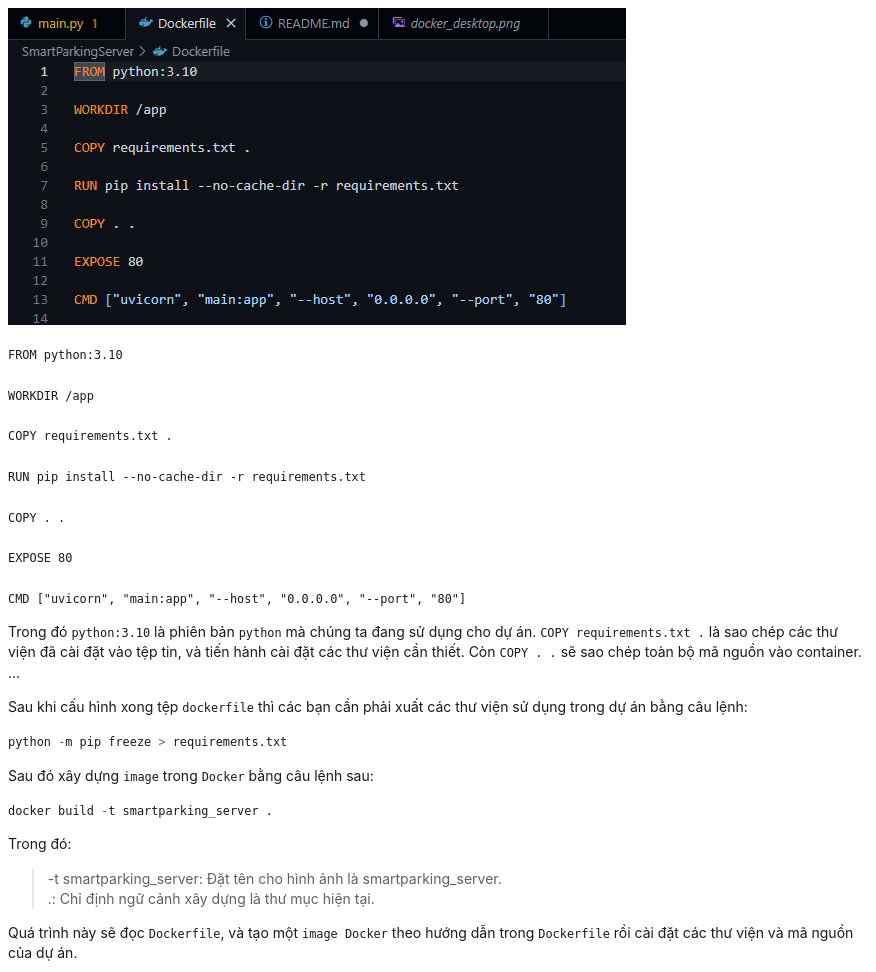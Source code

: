 ![alt text](image_github/docker_file.png)

```Docker
FROM python:3.10

WORKDIR /app

COPY requirements.txt .

RUN pip install --no-cache-dir -r requirements.txt

COPY . .

EXPOSE 80

CMD ["uvicorn", "main:app", "--host", "0.0.0.0", "--port", "80"]
```
Trong đó `python:3.10` là phiên bản `python` mà chúng ta đang sử dụng cho dự án. `COPY requirements.txt .` là sao chép các thư viện đã cài đặt vào tệp tin, và tiến hành cài đặt các thư viện cần thiết. Còn `COPY . .` sẽ sao chép toàn bộ mã nguồn vào container. ...

Sau khi cấu hình xong tệp `dockerfile` thì các bạn cần phải xuất các thư viện sử dụng trong dự án bằng câu lệnh:  

```python
python -m pip freeze > requirements.txt
```

Sau đó xây dựng `image` trong `Docker` bằng câu lệnh sau:  

```python
docker build -t smartparking_server .
```
Trong đó:  

> -t smartparking_server: Đặt tên cho hình ảnh là smartparking_server.  
> .: Chỉ định ngữ cảnh xây dựng là thư mục hiện tại.  

Quá trình này sẽ đọc `Dockerfile`, và tạo một `image Docker` theo hướng dẫn trong `Dockerfile` rồi cài đặt các thư viện và mã nguồn của dự án.  
